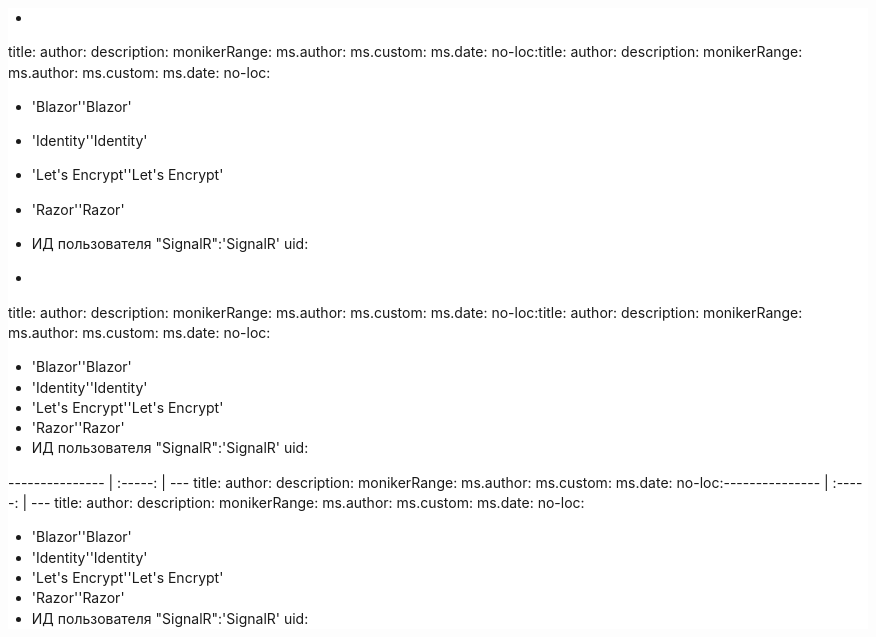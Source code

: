 -
<span data-ttu-id="c302a-354">title: author: description: monikerRange: ms.author: ms.custom: ms.date: no-loc:</span><span class="sxs-lookup"><span data-stu-id="c302a-354">title: author: description: monikerRange: ms.author: ms.custom: ms.date: no-loc:</span></span>
- <span data-ttu-id="c302a-355">'Blazor'</span><span class="sxs-lookup"><span data-stu-id="c302a-355">'Blazor'</span></span>
- <span data-ttu-id="c302a-356">'Identity'</span><span class="sxs-lookup"><span data-stu-id="c302a-356">'Identity'</span></span>
- <span data-ttu-id="c302a-357">'Let's Encrypt'</span><span class="sxs-lookup"><span data-stu-id="c302a-357">'Let's Encrypt'</span></span>
- <span data-ttu-id="c302a-358">'Razor'</span><span class="sxs-lookup"><span data-stu-id="c302a-358">'Razor'</span></span>
- <span data-ttu-id="c302a-359">ИД пользователя "SignalR":</span><span class="sxs-lookup"><span data-stu-id="c302a-359">'SignalR' uid:</span></span> 

-
<span data-ttu-id="c302a-360">title: author: description: monikerRange: ms.author: ms.custom: ms.date: no-loc:</span><span class="sxs-lookup"><span data-stu-id="c302a-360">title: author: description: monikerRange: ms.author: ms.custom: ms.date: no-loc:</span></span>
- <span data-ttu-id="c302a-361">'Blazor'</span><span class="sxs-lookup"><span data-stu-id="c302a-361">'Blazor'</span></span>
- <span data-ttu-id="c302a-362">'Identity'</span><span class="sxs-lookup"><span data-stu-id="c302a-362">'Identity'</span></span>
- <span data-ttu-id="c302a-363">'Let's Encrypt'</span><span class="sxs-lookup"><span data-stu-id="c302a-363">'Let's Encrypt'</span></span>
- <span data-ttu-id="c302a-364">'Razor'</span><span class="sxs-lookup"><span data-stu-id="c302a-364">'Razor'</span></span>
- <span data-ttu-id="c302a-365">ИД пользователя "SignalR":</span><span class="sxs-lookup"><span data-stu-id="c302a-365">'SignalR' uid:</span></span> 

<span data-ttu-id="c302a-366">--------------- | :-----: | --- title: author: description: monikerRange: ms.author: ms.custom: ms.date: no-loc:</span><span class="sxs-lookup"><span data-stu-id="c302a-366">--------------- | :-----: | --- title: author: description: monikerRange: ms.author: ms.custom: ms.date: no-loc:</span></span>
- <span data-ttu-id="c302a-367">'Blazor'</span><span class="sxs-lookup"><span data-stu-id="c302a-367">'Blazor'</span></span>
- <span data-ttu-id="c302a-368">'Identity'</span><span class="sxs-lookup"><span data-stu-id="c302a-368">'Identity'</span></span>
- <span data-ttu-id="c302a-369">'Let's Encrypt'</span><span class="sxs-lookup"><span data-stu-id="c302a-369">'Let's Encrypt'</span></span>
- <span data-ttu-id="c302a-370">'Razor'</span><span class="sxs-lookup"><span data-stu-id="c302a-370">'Razor'</span></span>
- <span data-ttu-id="c302a-371">ИД пользователя "SignalR":</span><span class="sxs-lookup"><span data-stu-id="c302a-371">'SignalR' uid:</span></span> 
